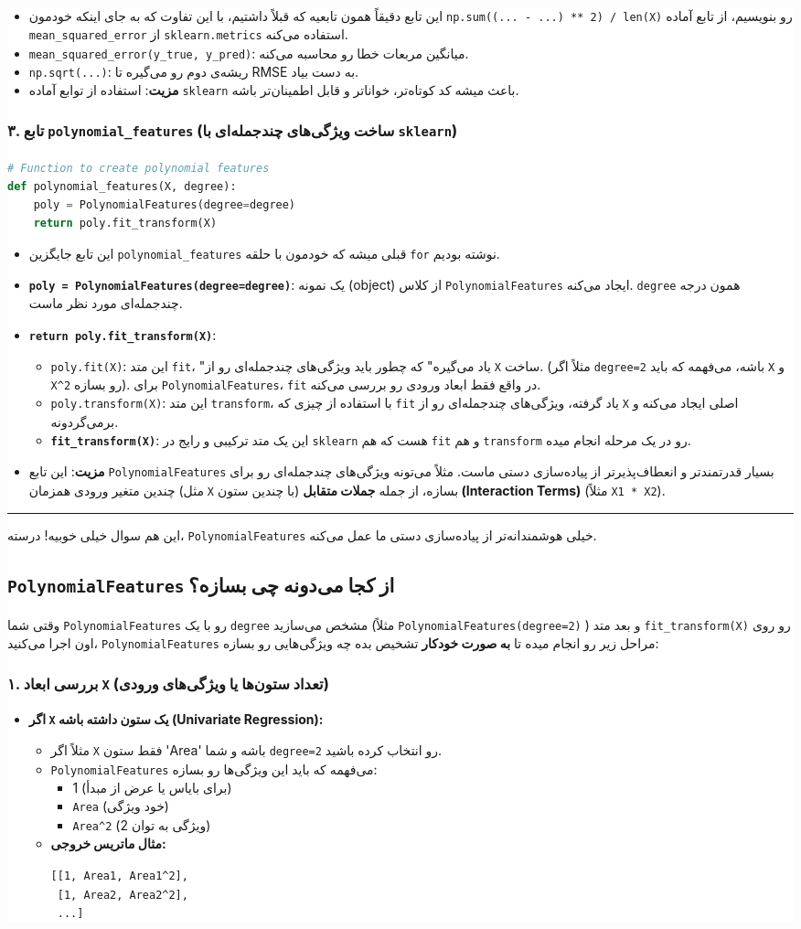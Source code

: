  * این تابع دقیقاً همون تابعیه که قبلاً داشتیم، با این تفاوت که به جای اینکه خودمون `np.sum((... - ...) ** 2) / len(X)` رو بنویسیم، از تابع آماده `mean_squared_error` از `sklearn.metrics` استفاده می‌کنه.
  * `mean_squared_error(y_true, y_pred)`: میانگین مربعات خطا رو محاسبه می‌کنه.
  * `np.sqrt(...)`: ریشه‌ی دوم رو می‌گیره تا RMSE به دست بیاد.
  * **مزیت**: استفاده از توابع آماده `sklearn` باعث میشه کد کوتاه‌تر، خواناتر و قابل اطمینان‌تر باشه.

### ۳. تابع `polynomial_features` (ساخت ویژگی‌های چندجمله‌ای با `sklearn`)

```python
# Function to create polynomial features
def polynomial_features(X, degree):
    poly = PolynomialFeatures(degree=degree)
    return poly.fit_transform(X)
```

  * این تابع جایگزین `polynomial_features` قبلی میشه که خودمون با حلقه `for` نوشته بودیم.

  * **`poly = PolynomialFeatures(degree=degree)`**: یک نمونه (object) از کلاس `PolynomialFeatures` ایجاد می‌کنه. `degree` همون درجه چندجمله‌ای مورد نظر ماست.

  * **`return poly.fit_transform(X)`**:

      * `poly.fit(X)`: این متد `fit`، "یاد می‌گیره" که چطور باید ویژگی‌های چندجمله‌ای رو از `X` ساخت. (مثلاً اگر `degree=2` باشه، می‌فهمه که باید `X` و `X^2` رو بسازه). برای `PolynomialFeatures`، `fit` در واقع فقط ابعاد ورودی رو بررسی می‌کنه.
      * `poly.transform(X)`: این متد `transform`، با استفاده از چیزی که `fit` یاد گرفته، ویژگی‌های چندجمله‌ای رو از `X` اصلی ایجاد می‌کنه و برمی‌گردونه.
      * **`fit_transform(X)`**: این یک متد ترکیبی و رایج در `sklearn` هست که هم `fit` و هم `transform` رو در یک مرحله انجام میده.

  * **مزیت**: این تابع `PolynomialFeatures` بسیار قدرتمندتر و انعطاف‌پذیرتر از پیاده‌سازی دستی ماست. مثلاً می‌تونه ویژگی‌های چندجمله‌ای رو برای چندین متغیر ورودی همزمان (مثل `X` با چندین ستون) بسازه، از جمله **جملات متقابل (Interaction Terms)** (مثلاً `X1 * X2`).







-----

این هم سوال خیلی خوبیه\! درسته، `PolynomialFeatures` خیلی هوشمندانه‌تر از پیاده‌سازی دستی ما عمل می‌کنه.

## `PolynomialFeatures` از کجا می‌دونه چی بسازه؟

وقتی شما `PolynomialFeatures` رو با یک `degree` مشخص می‌سازید (مثلاً `PolynomialFeatures(degree=2)` ) و بعد متد `fit_transform(X)` رو روی اون اجرا می‌کنید، `PolynomialFeatures` مراحل زیر رو انجام میده تا **به صورت خودکار** تشخیص بده چه ویژگی‌هایی رو بسازه:

### ۱. بررسی ابعاد `X` (تعداد ستون‌ها یا ویژگی‌های ورودی)

  * **اگر `X` یک ستون داشته باشه (Univariate Regression):**

      * مثلاً اگر `X` فقط ستون 'Area' باشه و شما `degree=2` رو انتخاب کرده باشید.
      * `PolynomialFeatures` می‌فهمه که باید این ویژگی‌ها رو بسازه:
          * $1$ (برای بایاس یا عرض از مبدأ)
          * `Area` (خود ویژگی)
          * `Area^2` (ویژگی به توان 2)
      * **مثال ماتریس خروجی:**
        ```
        [[1, Area1, Area1^2],
         [1, Area2, Area2^2],
         ...]
        ```
